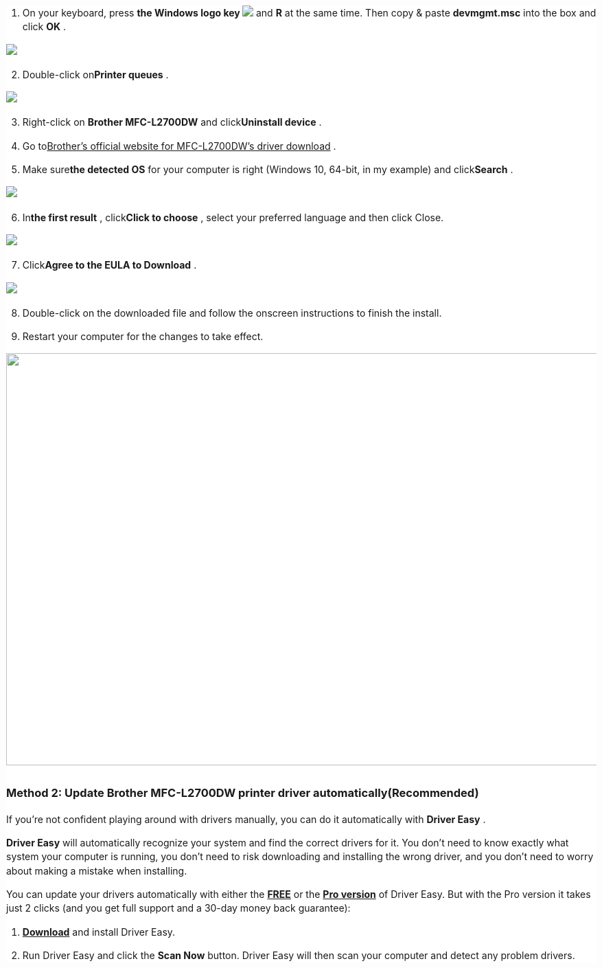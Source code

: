  1) On your keyboard, press   **the Windows logo key  ![](https://images.drivereasy.com/wp-content/uploads/2018/04/img_5ae0331bc08e4.png)**  and **R**  at the same time. Then copy & paste **devmgmt.msc** into the box and click   **OK** .

![](https://images.drivereasy.com/wp-content/uploads/2018/05/img_5afb9c1b96ba9.png)

 2) Double-click on**Printer queues** .

![](https://images.drivereasy.com/wp-content/uploads/2018/06/img_5b1a5b86a48f2.jpg)

 3) Right-click on **Brother MFC-L2700DW** and click**Uninstall device** .

 4) Go to[Brother’s official website for MFC-L2700DW’s driver download](http://support.brother.com/g/b/downloadtop.aspx?c=eu%5Fot&lang=en&prod=mfcl2700dw%5Fus%5Feu%5Fas) .

 5) Make sure**the detected OS** for your computer is right (Windows 10, 64-bit, in my example) and click**Search** .

![](https://images.drivereasy.com/wp-content/uploads/2018/06/img_5b1a5cc854702.jpg)

 6) In**the first result** , click**Click to choose** , select your preferred language and then click Close.

![](https://images.drivereasy.com/wp-content/uploads/2018/06/img_5b1a5dadcb3d1.jpg)

 7) Click**Agree to the EULA to Download** .

![](https://images.drivereasy.com/wp-content/uploads/2018/06/img_5b1a603249622.jpg)

 8) Double-click on the downloaded file and follow the onscreen instructions to finish the install.

 9) Restart your computer for the changes to take effect.


<a href="https://appsumo.8odi.net/c/5597632/2082532/7443" target="_top" id="2082532"><img src="//a.impactradius-go.com/display-ad/7443-2082532" border="0" alt="" width="1200" height="600"/></a><img height="0" width="0" src="https://appsumo.8odi.net/i/5597632/2082532/7443" style="position:absolute;visibility:hidden;" border="0" />

### Method 2: Update **Brother MFC-L2700DW printer**  driver automatically(Recommended)

 If you’re not confident playing around with drivers manually, you can do it automatically with **Driver Easy** [](https://tools.techidaily.com/drivereasy/download/) .

**Driver Easy**   will automatically recognize your system and find the correct drivers for it. You don’t need to know exactly what system your computer is running, you don’t need to risk downloading and installing the wrong driver, and you don’t need to worry about making a mistake when installing.

 You can update your drivers automatically with either the **[FREE](https://tools.techidaily.com/drivereasy/download/)**  or the **[Pro version](https://tools.techidaily.com/drivereasy/download/)**  of Driver Easy. But with the Pro version it takes just 2 clicks (and you get full support and a 30-day money back guarantee):

 1) **[Download](https://tools.techidaily.com/drivereasy/download/)**  and install Driver Easy.

 2) Run Driver Easy and click the **Scan Now**   button. Driver Easy will then scan your computer and detect any problem drivers.
